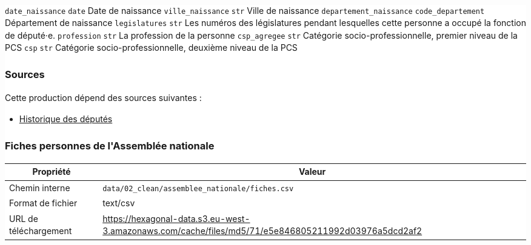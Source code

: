 <tr>
    <td><code>date_naissance</code></td>
    <td><code>date</code></td>
    <td>Date de naissance</td>
  </tr>
<tr>
    <td><code>ville_naissance</code></td>
    <td><code>str</code></td>
    <td>Ville de naissance</td>
  </tr>
<tr>
    <td><code>departement_naissance</code></td>
    <td><code>code_departement</code></td>
    <td>Département de naissance</td>
  </tr>
<tr>
    <td><code>legislatures</code></td>
    <td><code>str</code></td>
    <td>Les numéros des législatures pendant lesquelles cette personne a occupé la
fonction de député·e.
</td>
  </tr>
<tr>
    <td><code>profession</code></td>
    <td><code>str</code></td>
    <td>La profession de la personne
</td>
  </tr>
<tr>
    <td><code>csp_agregee</code></td>
    <td><code>str</code></td>
    <td>Catégorie socio-professionnelle, premier niveau de la PCS</td>
  </tr>
<tr>
    <td><code>csp</code></td>
    <td><code>str</code></td>
    <td>Catégorie socio-professionnelle, deuxième niveau de la PCS</td>
  </tr>

</tbody>
</table>

### Sources

Cette production dépend des sources suivantes :

- [Historique des députés](sources.md#data/01_raw/assemblee-nationale.zip)
<a name="data/02_clean/assemblee_nationale/fiches.csv"></a>
### Fiches personnes de l&#39;Assemblée nationale

| Propriété | Valeur |
| --------- | ------ |
| Chemin interne | `data/02_clean/assemblee_nationale/fiches.csv` |
| Format de fichier | text/csv |
| URL de téléchargement | <https://hexagonal-data.s3.eu-west-3.amazonaws.com/cache/files/md5/71/e5e846805211992d03976a5dcd2af2> |
